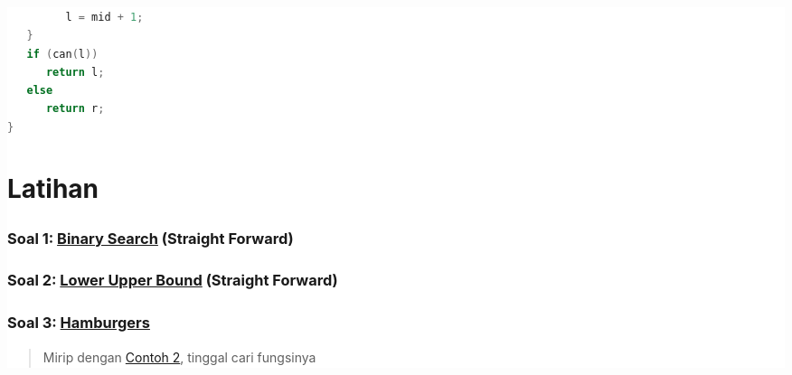 ```c
         l = mid + 1;
   }
   if (can(l))
      return l;
   else
      return r;
}
```

# Latihan

### Soal 1: [Binary Search](https://tlx.toki.id/problems/impl-search/C) (Straight Forward)

### Soal 2: [Lower Upper Bound](https://tlx.toki.id/problems/impl-search/D) (Straight Forward)

### Soal 3: [Hamburgers](https://codeforces.com/problemset/problem/371/C)
> Mirip dengan [Contoh 2](#contoh-2), tinggal cari fungsinya